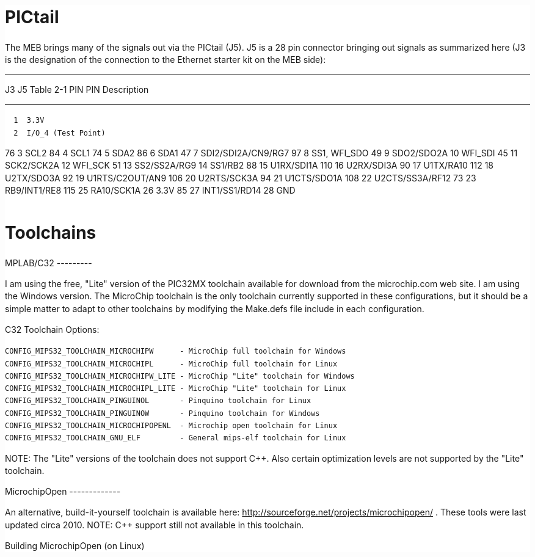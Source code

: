 PICtail
=======

The MEB brings many of the signals out via the PICtail (J5). J5 is a 28
pin connector bringing out signals as summarized here (J3 is the
designation of the connection to the Ethernet starter kit on the MEB
side):

  ----- ----- -------------
  J3    J5      Table 2-1
  PIN   PIN    Description
  ----- ----- -------------

      1  3.3V
      2  I/O_4 (Test Point)

76 3 SCL2 84 4 SCL1 74 5 SDA2 86 6 SDA1 47 7 SDI2/SDI2A/CN9/RG7 97 8
SS1, WFI\_SDO 49 9 SDO2/SDO2A 10 WFI\_SDI 45 11 SCK2/SCK2A 12 WFI\_SCK
51 13 SS2/SS2A/RG9 14 SS1/RB2 88 15 U1RX/SDI1A 110 16 U2RX/SDI3A 90 17
U1TX/RA10 112 18 U2TX/SDO3A 92 19 U1RTS/C2OUT/AN9 106 20 U2RTS/SCK3A 94
21 U1CTS/SDO1A 108 22 U2CTS/SS3A/RF12 73 23 RB9/INT1/RE8 115 25
RA10/SCK1A 26 3.3V 85 27 INT1/SS1/RD14 28 GND

Toolchains
==========

MPLAB/C32 ---------

I am using the free, "Lite" version of the PIC32MX toolchain available
for download from the microchip.com web site. I am using the Windows
version. The MicroChip toolchain is the only toolchain currently
supported in these configurations, but it should be a simple matter to
adapt to other toolchains by modifying the Make.defs file include in
each configuration.

C32 Toolchain Options:

    CONFIG_MIPS32_TOOLCHAIN_MICROCHIPW      - MicroChip full toolchain for Windows
    CONFIG_MIPS32_TOOLCHAIN_MICROCHIPL      - MicroChip full toolchain for Linux
    CONFIG_MIPS32_TOOLCHAIN_MICROCHIPW_LITE - MicroChip "Lite" toolchain for Windows
    CONFIG_MIPS32_TOOLCHAIN_MICROCHIPL_LITE - MicroChip "Lite" toolchain for Linux
    CONFIG_MIPS32_TOOLCHAIN_PINGUINOL       - Pinquino toolchain for Linux
    CONFIG_MIPS32_TOOLCHAIN_PINGUINOW       - Pinquino toolchain for Windows
    CONFIG_MIPS32_TOOLCHAIN_MICROCHIPOPENL  - Microchip open toolchain for Linux
    CONFIG_MIPS32_TOOLCHAIN_GNU_ELF         - General mips-elf toolchain for Linux

NOTE: The "Lite" versions of the toolchain does not support C++. Also
certain optimization levels are not supported by the "Lite" toolchain.

MicrochipOpen -------------

An alternative, build-it-yourself toolchain is available here:
http://sourceforge.net/projects/microchipopen/ . These tools were last
updated circa 2010. NOTE: C++ support still not available in this
toolchain.

Building MicrochipOpen (on Linux)
